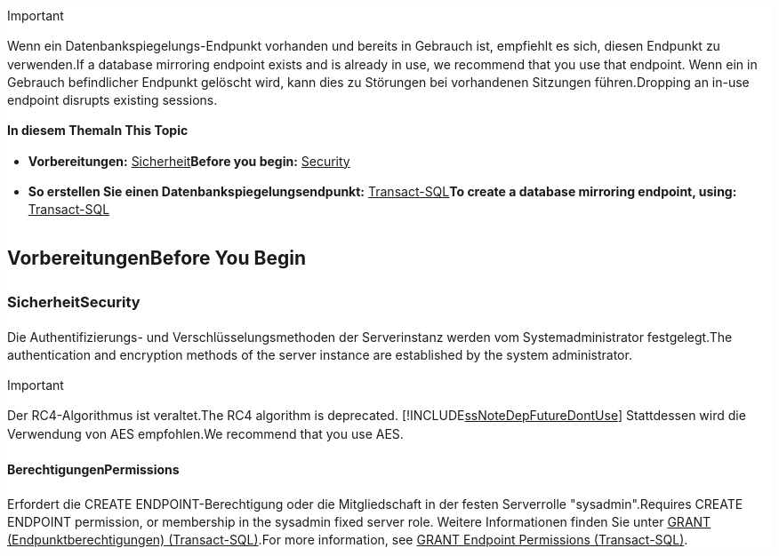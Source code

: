 > [!IMPORTANT]  
>  <span data-ttu-id="58525-108">Wenn ein Datenbankspiegelungs-Endpunkt vorhanden und bereits in Gebrauch ist, empfiehlt es sich, diesen Endpunkt zu verwenden.</span><span class="sxs-lookup"><span data-stu-id="58525-108">If a database mirroring endpoint exists and is already in use, we recommend that you use that endpoint.</span></span> <span data-ttu-id="58525-109">Wenn ein in Gebrauch befindlicher Endpunkt gelöscht wird, kann dies zu Störungen bei vorhandenen Sitzungen führen.</span><span class="sxs-lookup"><span data-stu-id="58525-109">Dropping an in-use endpoint disrupts existing sessions.</span></span>  
  
 <span data-ttu-id="58525-110">**In diesem Thema**</span><span class="sxs-lookup"><span data-stu-id="58525-110">**In This Topic**</span></span>  
  
-   <span data-ttu-id="58525-111">**Vorbereitungen:**  [Sicherheit](#Security)</span><span class="sxs-lookup"><span data-stu-id="58525-111">**Before you begin:**  [Security](#Security)</span></span>  
  
-   <span data-ttu-id="58525-112">**So erstellen Sie einen Datenbankspiegelungsendpunkt:**  [Transact-SQL](#TsqlProcedure)</span><span class="sxs-lookup"><span data-stu-id="58525-112">**To create a database mirroring endpoint, using:**  [Transact-SQL](#TsqlProcedure)</span></span>  
  
##  <a name="before-you-begin"></a><a name="BeforeYouBegin"></a> <span data-ttu-id="58525-113">Vorbereitungen</span><span class="sxs-lookup"><span data-stu-id="58525-113">Before You Begin</span></span>  
  
###  <a name="security"></a><a name="Security"></a> <span data-ttu-id="58525-114">Sicherheit</span><span class="sxs-lookup"><span data-stu-id="58525-114">Security</span></span>  
 <span data-ttu-id="58525-115">Die Authentifizierungs- und Verschlüsselungsmethoden der Serverinstanz werden vom Systemadministrator festgelegt.</span><span class="sxs-lookup"><span data-stu-id="58525-115">The authentication and encryption methods of the server instance are established by the system administrator.</span></span>  
  
> [!IMPORTANT]  
>  <span data-ttu-id="58525-116">Der RC4-Algorithmus ist veraltet.</span><span class="sxs-lookup"><span data-stu-id="58525-116">The RC4 algorithm is deprecated.</span></span> [!INCLUDE[ssNoteDepFutureDontUse](../../includes/ssnotedepfuturedontuse-md.md)] <span data-ttu-id="58525-117">Stattdessen wird die Verwendung von AES empfohlen.</span><span class="sxs-lookup"><span data-stu-id="58525-117">We recommend that you use AES.</span></span>  
  
####  <a name="permissions"></a><a name="Permissions"></a> <span data-ttu-id="58525-118">Berechtigungen</span><span class="sxs-lookup"><span data-stu-id="58525-118">Permissions</span></span>  
 <span data-ttu-id="58525-119">Erfordert die CREATE ENDPOINT-Berechtigung oder die Mitgliedschaft in der festen Serverrolle "sysadmin".</span><span class="sxs-lookup"><span data-stu-id="58525-119">Requires CREATE ENDPOINT permission, or membership in the sysadmin fixed server role.</span></span> <span data-ttu-id="58525-120">Weitere Informationen finden Sie unter [GRANT (Endpunktberechtigungen) &#40;Transact-SQL&#41;](/sql/t-sql/statements/grant-endpoint-permissions-transact-sql).</span><span class="sxs-lookup"><span data-stu-id="58525-120">For more information, see [GRANT Endpoint Permissions &#40;Transact-SQL&#41;](/sql/t-sql/statements/grant-endpoint-permissions-transact-sql).</span></span>  
  